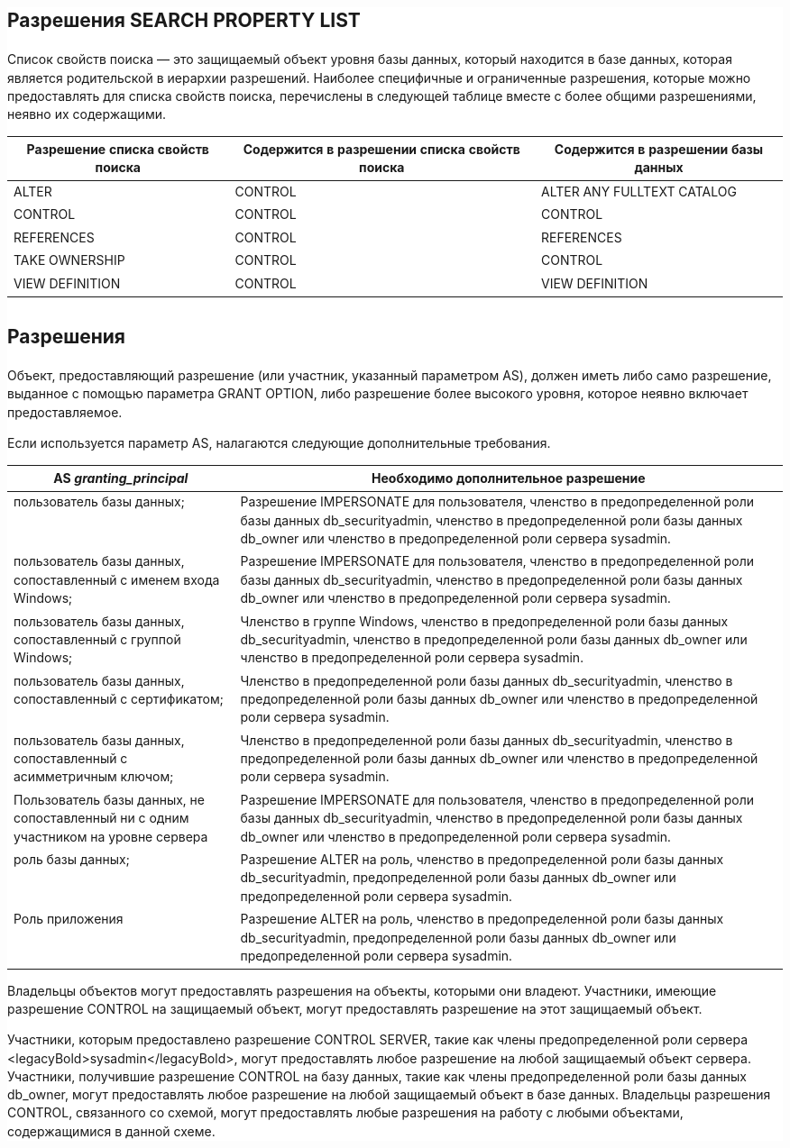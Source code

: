 ## <a name="search-property-list-permissions"></a>Разрешения SEARCH PROPERTY LIST  
 Список свойств поиска — это защищаемый объект уровня базы данных, который находится в базе данных, которая является родительской в иерархии разрешений. Наиболее специфичные и ограниченные разрешения, которые можно предоставлять для списка свойств поиска, перечислены в следующей таблице вместе с более общими разрешениями, неявно их содержащими.  
  
|Разрешение списка свойств поиска|Содержится в разрешении списка свойств поиска|Содержится в разрешении базы данных|  
|-------------------------------------|------------------------------------------------|------------------------------------|  
|ALTER|CONTROL|ALTER ANY FULLTEXT CATALOG|  
|CONTROL|CONTROL|CONTROL|  
|REFERENCES|CONTROL|REFERENCES|  
|TAKE OWNERSHIP|CONTROL|CONTROL|  
|VIEW DEFINITION|CONTROL|VIEW DEFINITION|  
  
## <a name="permissions"></a>Разрешения  
 Объект, предоставляющий разрешение (или участник, указанный параметром AS), должен иметь либо само разрешение, выданное с помощью параметра GRANT OPTION, либо разрешение более высокого уровня, которое неявно включает предоставляемое.  
  
 Если используется параметр AS, налагаются следующие дополнительные требования.  
  
|AS *granting_principal*|Необходимо дополнительное разрешение|  
|------------------------------|------------------------------------|  
|пользователь базы данных;|Разрешение IMPERSONATE для пользователя, членство в предопределенной роли базы данных db_securityadmin, членство в предопределенной роли базы данных db_owner или членство в предопределенной роли сервера sysadmin.|  
|пользователь базы данных, сопоставленный с именем входа Windows;|Разрешение IMPERSONATE для пользователя, членство в предопределенной роли базы данных db_securityadmin, членство в предопределенной роли базы данных db_owner или членство в предопределенной роли сервера sysadmin.|  
|пользователь базы данных, сопоставленный с группой Windows;|Членство в группе Windows, членство в предопределенной роли базы данных db_securityadmin, членство в предопределенной роли базы данных db_owner или членство в предопределенной роли сервера sysadmin.|  
|пользователь базы данных, сопоставленный с сертификатом;|Членство в предопределенной роли базы данных db_securityadmin, членство в предопределенной роли базы данных db_owner или членство в предопределенной роли сервера sysadmin.|  
|пользователь базы данных, сопоставленный с асимметричным ключом;|Членство в предопределенной роли базы данных db_securityadmin, членство в предопределенной роли базы данных db_owner или членство в предопределенной роли сервера sysadmin.|  
|Пользователь базы данных, не сопоставленный ни с одним участником на уровне сервера|Разрешение IMPERSONATE для пользователя, членство в предопределенной роли базы данных db_securityadmin, членство в предопределенной роли базы данных db_owner или членство в предопределенной роли сервера sysadmin.|  
|роль базы данных;|Разрешение ALTER на роль, членство в предопределенной роли базы данных db_securityadmin, предопределенной роли базы данных db_owner или предопределенной роли сервера sysadmin.|  
|Роль приложения|Разрешение ALTER на роль, членство в предопределенной роли базы данных db_securityadmin, предопределенной роли базы данных db_owner или предопределенной роли сервера sysadmin.|  
  
 Владельцы объектов могут предоставлять разрешения на объекты, которыми они владеют. Участники, имеющие разрешение CONTROL на защищаемый объект, могут предоставлять разрешение на этот защищаемый объект.  
  
 Участники, которым предоставлено разрешение CONTROL SERVER, такие как члены предопределенной роли сервера &lt;legacyBold&gt;sysadmin&lt;/legacyBold&gt;, могут предоставлять любое разрешение на любой защищаемый объект сервера. Участники, получившие разрешение CONTROL на базу данных, такие как члены предопределенной роли базы данных db_owner, могут предоставлять любое разрешение на любой защищаемый объект в базе данных. Владельцы разрешения CONTROL, связанного со схемой, могут предоставлять любые разрешения на работу с любыми объектами, содержащимися в данной схеме.  
  